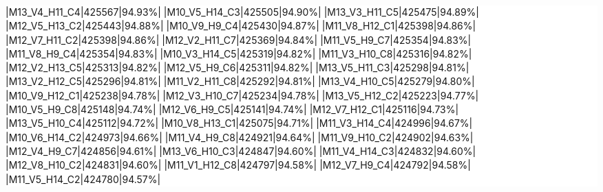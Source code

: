 |M13_V4_H11_C4|425567|94.93%|
|M10_V5_H14_C3|425505|94.90%|
|M13_V3_H11_C5|425475|94.89%|
|M12_V5_H13_C2|425443|94.88%|
|M10_V9_H9_C4|425430|94.87%|
|M11_V8_H12_C1|425398|94.86%|
|M12_V7_H11_C2|425398|94.86%|
|M12_V2_H11_C7|425369|94.84%|
|M11_V5_H9_C7|425354|94.83%|
|M11_V8_H9_C4|425354|94.83%|
|M10_V3_H14_C5|425319|94.82%|
|M11_V3_H10_C8|425316|94.82%|
|M12_V2_H13_C5|425313|94.82%|
|M12_V5_H9_C6|425311|94.82%|
|M13_V5_H11_C3|425298|94.81%|
|M13_V2_H12_C5|425296|94.81%|
|M11_V2_H11_C8|425292|94.81%|
|M13_V4_H10_C5|425279|94.80%|
|M10_V9_H12_C1|425238|94.78%|
|M12_V3_H10_C7|425234|94.78%|
|M13_V5_H12_C2|425223|94.77%|
|M10_V5_H9_C8|425148|94.74%|
|M12_V6_H9_C5|425141|94.74%|
|M12_V7_H12_C1|425116|94.73%|
|M13_V5_H10_C4|425112|94.72%|
|M10_V8_H13_C1|425075|94.71%|
|M11_V3_H14_C4|424996|94.67%|
|M10_V6_H14_C2|424973|94.66%|
|M11_V4_H9_C8|424921|94.64%|
|M11_V9_H10_C2|424902|94.63%|
|M12_V4_H9_C7|424856|94.61%|
|M13_V6_H10_C3|424847|94.60%|
|M11_V4_H14_C3|424832|94.60%|
|M12_V8_H10_C2|424831|94.60%|
|M11_V1_H12_C8|424797|94.58%|
|M12_V7_H9_C4|424792|94.58%|
|M11_V5_H14_C2|424780|94.57%|